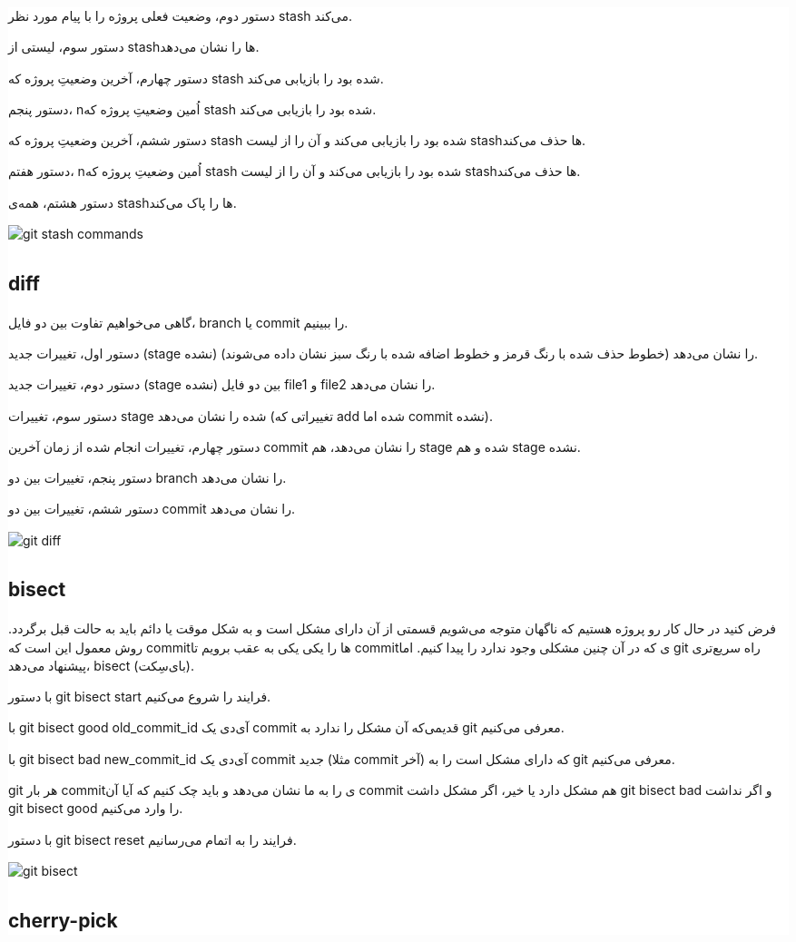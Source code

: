 دستور دوم، وضعیت فعلی پروژه را با پیام مورد نظر stash می‌کند.

دستور سوم، لیستی از stashها را نشان می‌دهد.

دستور چهارم، آخرین وضعیتِ پروژه که stash شده بود را بازیابی می‌کند.

دستور پنجم، nاُمین وضعیتِ پروژه که stash شده بود را بازیابی می‌کند.

دستور ششم، آخرین وضعیتِ پروژه که stash شده بود را بازیابی می‌کند و آن را از لیست stashها حذف می‌کند.

دستور هفتم، nاُمین وضعیتِ پروژه که stash شده بود را بازیابی می‌کند و آن را از لیست stashها حذف می‌کند.

دستور هشتم، همه‌ی stashها را پاک می‌کند.

![git stash commands](https://alirsabet.com/wp-content/uploads/2023/07/git-stash-commands-300x145.png)

diff
----

گاهی می‌خواهیم تفاوت بین دو فایل، branch یا commit را ببینیم.

دستور اول، تغییرات جدید (stage نشده) را نشان می‌دهد (خطوط حذف شده با رنگ قرمز و خطوط اضافه شده با رنگ سبز نشان داده می‌شوند).

دستور دوم، تغییرات جدید (stage نشده) بین دو فایل file1 و file2 را نشان می‌دهد.

دستور سوم، تغییرات stage شده را نشان می‌دهد (تغییراتی که add شده اما commit نشده).

دستور چهارم، تغییرات انجام شده از زمان آخرین commit را نشان می‌دهد، هم stage شده و هم stage نشده.

دستور پنجم، تغییرات بین دو branch را نشان می‌دهد.

دستور ششم، تغییرات بین دو commit را نشان می‌دهد.

![git diff](https://alirsabet.com/wp-content/uploads/2023/07/git-diff-300x119.png)

bisect
------

فرض کنید در حال کار رو پروژه هستیم که ناگهان متوجه می‌شویم قسمتی از آن دارای مشکل است و به شکل موقت یا دائم باید به حالت قبل برگردد. روش معمول این است که commit‌ها را یکی یکی به عقب برویم تا commitی که در آن چنین مشکلی وجود ندارد را پیدا کنیم. اما git راه سریع‌تری پیشنهاد می‌دهد، bisect (بای‌سِکت).

با دستور git bisect start فرایند را شروع می‌کنیم.

با  git bisect good old\_commit\_id آی‌دی یک commit قدیمی‌که آن مشکل را ندارد به git معرفی می‌کنیم.

با git bisect bad new\_commit\_id آی‌دی یک commit جدید (مثلا commit آخر) که دارای مشکل است را به git معرفی می‌کنیم.

git هر بار commitی را به ما نشان می‌دهد و باید چک کنیم که آیا آن commit هم مشکل دارد یا خیر، اگر مشکل داشت git bisect bad و اگر نداشت git bisect good را وارد می‌کنیم.

با دستور git bisect reset فرایند را به اتمام می‌رسانیم.

![git bisect](https://alirsabet.com/wp-content/uploads/2023/07/git-bisect-300x158.png)

cherry-pick
-----------
